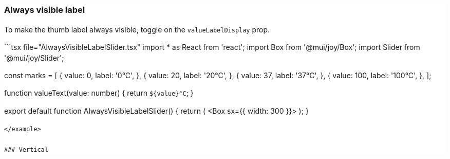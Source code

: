 ### Always visible label

To make the thumb label always visible, toggle on the `valueLabelDisplay` prop.

<example name="AlwaysVisibleLabelSlider">
```tsx file="AlwaysVisibleLabelSlider.tsx"
import * as React from 'react';
import Box from '@mui/joy/Box';
import Slider from '@mui/joy/Slider';

const marks = [
  {
    value: 0,
    label: '0°C',
  },
  {
    value: 20,
    label: '20°C',
  },
  {
    value: 37,
    label: '37°C',
  },
  {
    value: 100,
    label: '100°C',
  },
];

function valueText(value: number) {
  return `${value}°C`;
}

export default function AlwaysVisibleLabelSlider() {
  return (
    <Box sx={{ width: 300 }}>
      <Slider
        aria-label="Always visible"
        defaultValue={80}
        getAriaValueText={valueText}
        step={10}
        marks={marks}
        valueLabelDisplay="on"
      />
    </Box>
  );
}
```
</example>

### Vertical
